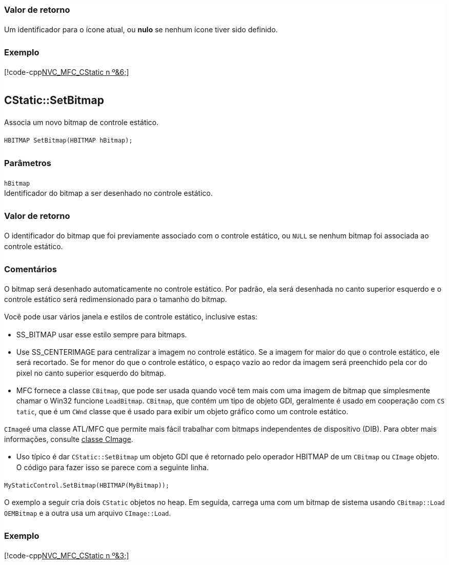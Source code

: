 ### <a name="return-value"></a>Valor de retorno  
 Um identificador para o ícone atual, ou **nulo** se nenhum ícone tiver sido definido.  
  
### <a name="example"></a>Exemplo  
 [!code-cpp[NVC_MFC_CStatic n º&6;](../../mfc/reference/codesnippet/cpp/cstatic-class_6.cpp)]  
  
##  <a name="setbitmap"></a>CStatic::SetBitmap  
 Associa um novo bitmap de controle estático.  
  
```  
HBITMAP SetBitmap(HBITMAP hBitmap);
```  
  
### <a name="parameters"></a>Parâmetros  
 `hBitmap`  
 Identificador do bitmap a ser desenhado no controle estático.  
  
### <a name="return-value"></a>Valor de retorno  
 O identificador do bitmap que foi previamente associado com o controle estático, ou `NULL` se nenhum bitmap foi associada ao controle estático.  
  
### <a name="remarks"></a>Comentários  
 O bitmap será desenhado automaticamente no controle estático. Por padrão, ela será desenhada no canto superior esquerdo e o controle estático será redimensionado para o tamanho do bitmap.  
  
 Você pode usar vários janela e estilos de controle estático, inclusive estas:  
  
-   SS_BITMAP usar esse estilo sempre para bitmaps.  
  
-   Use SS_CENTERIMAGE para centralizar a imagem no controle estático. Se a imagem for maior do que o controle estático, ele será recortado. Se for menor do que o controle estático, o espaço vazio ao redor da imagem será preenchido pela cor do pixel no canto superior esquerdo do bitmap.  
  
-   MFC fornece a classe `CBitmap`, que pode ser usada quando você tem mais com uma imagem de bitmap que simplesmente chamar o Win32 funcione `LoadBitmap`. `CBitmap`, que contém um tipo de objeto GDI, geralmente é usado em cooperação com `CStatic`, que é um `CWnd` classe que é usado para exibir um objeto gráfico como um controle estático.  
  
 `CImage`é uma classe ATL/MFC que permite mais fácil trabalhar com bitmaps independentes de dispositivo (DIB). Para obter mais informações, consulte [classe CImage](../../atl-mfc-shared/reference/cimage-class.md).  
  
-   Uso típico é dar `CStatic::SetBitmap` um objeto GDI que é retornado pelo operador HBITMAP de um `CBitmap` ou `CImage` objeto. O código para fazer isso se parece com a seguinte linha.  
  
```  
MyStaticControl.SetBitmap(HBITMAP(MyBitmap));
```  
O exemplo a seguir cria dois `CStatic` objetos no heap. Em seguida, carrega uma com um bitmap de sistema usando `CBitmap::LoadOEMBitmap` e a outra usa um arquivo `CImage::Load`.  
  
### <a name="example"></a>Exemplo  
 [!code-cpp[NVC_MFC_CStatic n º&3;](../../mfc/reference/codesnippet/cpp/cstatic-class_3.cpp)]  
  